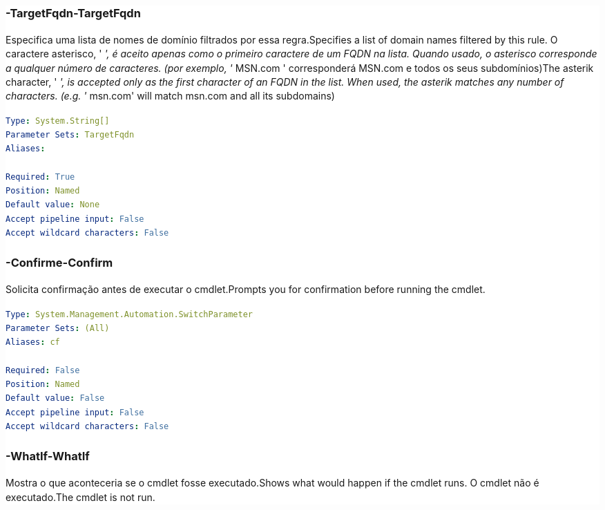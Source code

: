 ### <span data-ttu-id="fbad5-133">-TargetFqdn</span><span class="sxs-lookup"><span data-stu-id="fbad5-133">-TargetFqdn</span></span>
<span data-ttu-id="fbad5-134">Especifica uma lista de nomes de domínio filtrados por essa regra.</span><span class="sxs-lookup"><span data-stu-id="fbad5-134">Specifies a list of domain names filtered by this rule.</span></span>
<span data-ttu-id="fbad5-135">O caractere asterisco, ' *', é aceito apenas como o primeiro caractere de um FQDN na lista. Quando usado, o asterisco corresponde a qualquer número de caracteres. (por exemplo, '* MSN.com ' corresponderá MSN.com e todos os seus subdomínios)</span><span class="sxs-lookup"><span data-stu-id="fbad5-135">The asterik character, ' *', is accepted only as the first character of an FQDN in the list. When used, the asterik matches any number of characters. (e.g. '* msn.com' will match msn.com and all its subdomains)</span></span>

```yaml
Type: System.String[]
Parameter Sets: TargetFqdn
Aliases:

Required: True
Position: Named
Default value: None
Accept pipeline input: False
Accept wildcard characters: False
```

### <span data-ttu-id="fbad5-136">-Confirme</span><span class="sxs-lookup"><span data-stu-id="fbad5-136">-Confirm</span></span>
<span data-ttu-id="fbad5-137">Solicita confirmação antes de executar o cmdlet.</span><span class="sxs-lookup"><span data-stu-id="fbad5-137">Prompts you for confirmation before running the cmdlet.</span></span>

```yaml
Type: System.Management.Automation.SwitchParameter
Parameter Sets: (All)
Aliases: cf

Required: False
Position: Named
Default value: False
Accept pipeline input: False
Accept wildcard characters: False
```

### <span data-ttu-id="fbad5-138">-WhatIf</span><span class="sxs-lookup"><span data-stu-id="fbad5-138">-WhatIf</span></span>
<span data-ttu-id="fbad5-139">Mostra o que aconteceria se o cmdlet fosse executado.</span><span class="sxs-lookup"><span data-stu-id="fbad5-139">Shows what would happen if the cmdlet runs.</span></span>
<span data-ttu-id="fbad5-140">O cmdlet não é executado.</span><span class="sxs-lookup"><span data-stu-id="fbad5-140">The cmdlet is not run.</span></span>

